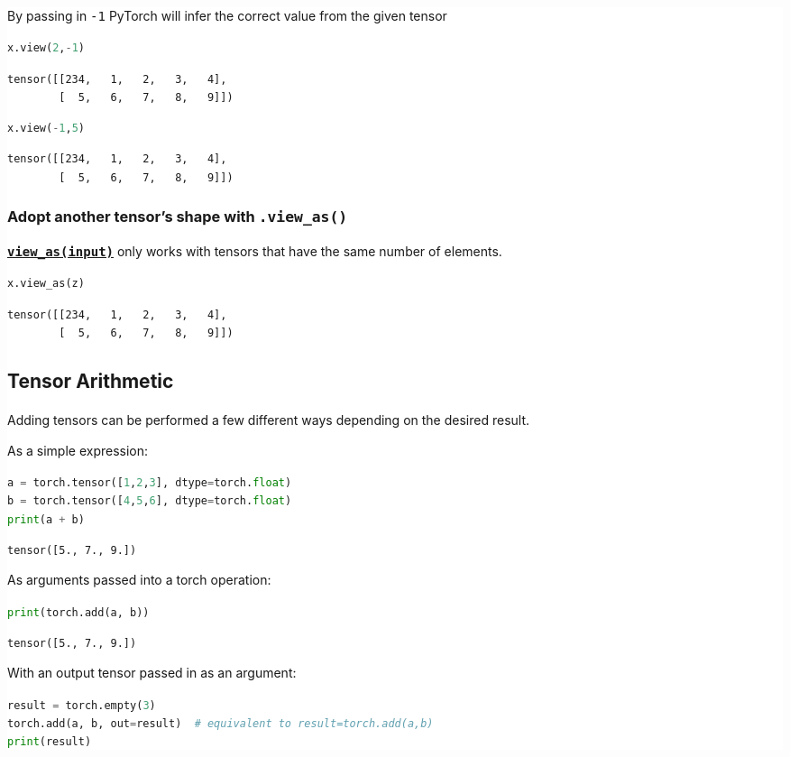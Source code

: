 By passing in <tt>-1</tt> PyTorch will infer the correct value from the
given tensor

``` python
x.view(2,-1)
```

    tensor([[234,   1,   2,   3,   4],
            [  5,   6,   7,   8,   9]])

``` python
x.view(-1,5)
```

    tensor([[234,   1,   2,   3,   4],
            [  5,   6,   7,   8,   9]])

### Adopt another tensor’s shape with <tt>.view_as()</tt>

<a href='https://pytorch.org/docs/master/tensors.html#torch.Tensor.view_as'><strong><tt>view_as(input)</tt></strong></a>
only works with tensors that have the same number of elements.

``` python
x.view_as(z)
```

    tensor([[234,   1,   2,   3,   4],
            [  5,   6,   7,   8,   9]])

## Tensor Arithmetic

Adding tensors can be performed a few different ways depending on the
desired result.<br>

As a simple expression:

``` python
a = torch.tensor([1,2,3], dtype=torch.float)
b = torch.tensor([4,5,6], dtype=torch.float)
print(a + b)
```

    tensor([5., 7., 9.])

As arguments passed into a torch operation:

``` python
print(torch.add(a, b))
```

    tensor([5., 7., 9.])

With an output tensor passed in as an argument:

``` python
result = torch.empty(3)
torch.add(a, b, out=result)  # equivalent to result=torch.add(a,b)
print(result)
```
